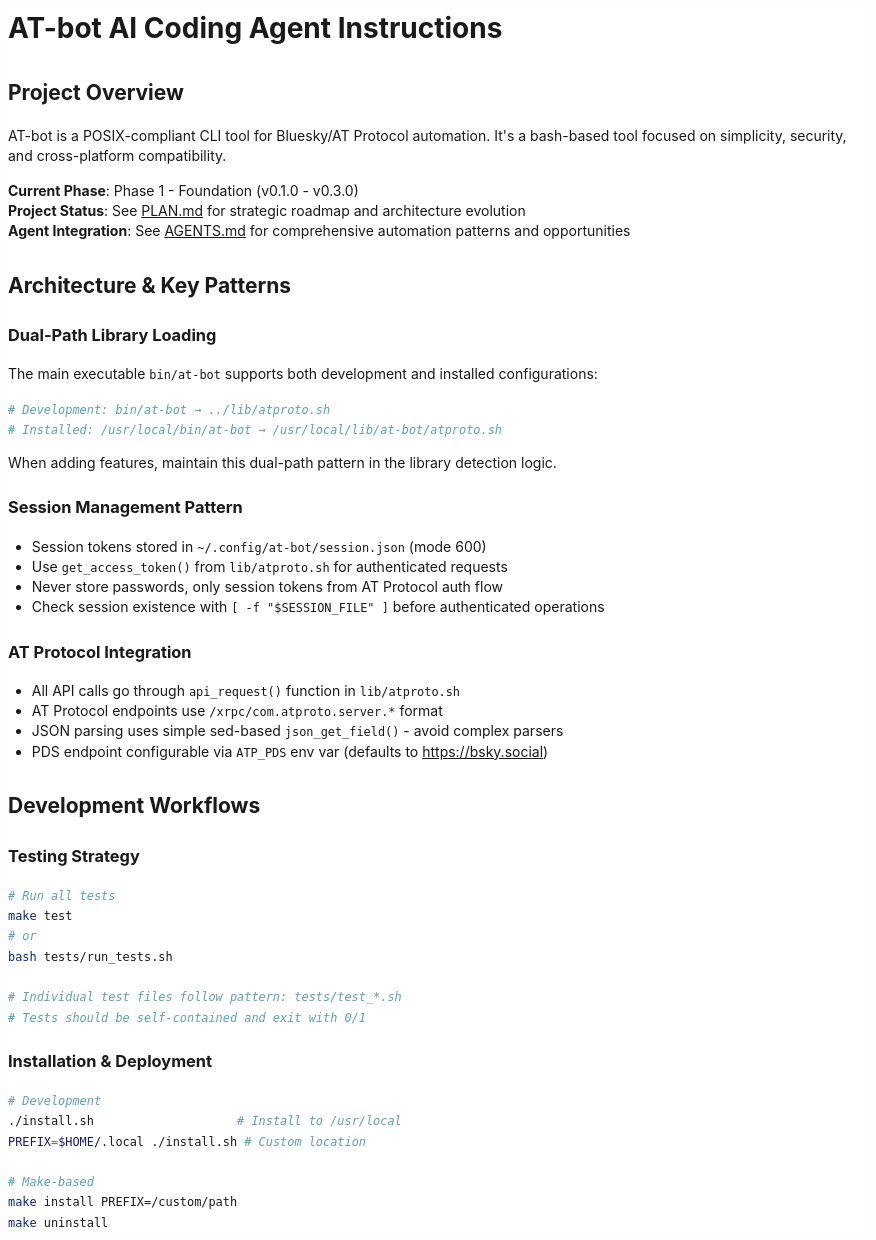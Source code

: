 # AT-bot AI Coding Agent Instructions

## Project Overview
AT-bot is a POSIX-compliant CLI tool for Bluesky/AT Protocol automation. It's a bash-based tool focused on simplicity, security, and cross-platform compatibility.

**Current Phase**: Phase 1 - Foundation (v0.1.0 - v0.3.0)  
**Project Status**: See [PLAN.md](../PLAN.md) for strategic roadmap and architecture evolution  
**Agent Integration**: See [AGENTS.md](../AGENTS.md) for comprehensive automation patterns and opportunities

## Architecture & Key Patterns

### Dual-Path Library Loading
The main executable `bin/at-bot` supports both development and installed configurations:
```bash
# Development: bin/at-bot → ../lib/atproto.sh  
# Installed: /usr/local/bin/at-bot → /usr/local/lib/at-bot/atproto.sh
```
When adding features, maintain this dual-path pattern in the library detection logic.

### Session Management Pattern
- Session tokens stored in `~/.config/at-bot/session.json` (mode 600)
- Use `get_access_token()` from `lib/atproto.sh` for authenticated requests
- Never store passwords, only session tokens from AT Protocol auth flow
- Check session existence with `[ -f "$SESSION_FILE" ]` before authenticated operations

### AT Protocol Integration
- All API calls go through `api_request()` function in `lib/atproto.sh`
- AT Protocol endpoints use `/xrpc/com.atproto.server.*` format
- JSON parsing uses simple sed-based `json_get_field()` - avoid complex parsers
- PDS endpoint configurable via `ATP_PDS` env var (defaults to https://bsky.social)

## Development Workflows

### Testing Strategy
```bash
# Run all tests
make test
# or
bash tests/run_tests.sh

# Individual test files follow pattern: tests/test_*.sh
# Tests should be self-contained and exit with 0/1
```

### Installation & Deployment
```bash
# Development
./install.sh                    # Install to /usr/local
PREFIX=$HOME/.local ./install.sh # Custom location

# Make-based
make install PREFIX=/custom/path
make uninstall
```

